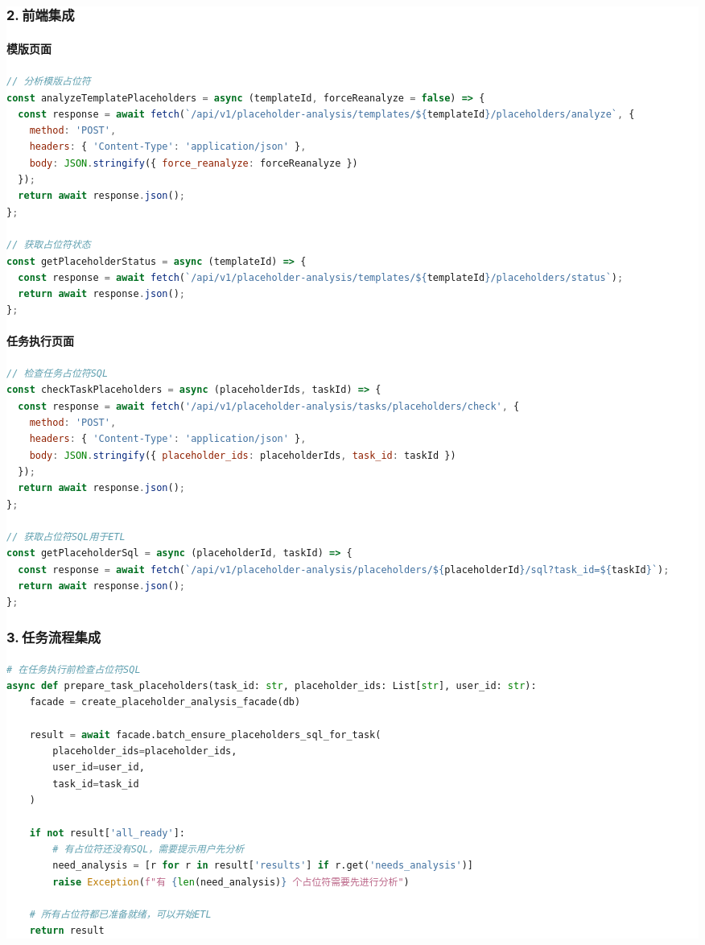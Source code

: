 ### 2. 前端集成

#### 模版页面
```javascript
// 分析模版占位符
const analyzeTemplatePlaceholders = async (templateId, forceReanalyze = false) => {
  const response = await fetch(`/api/v1/placeholder-analysis/templates/${templateId}/placeholders/analyze`, {
    method: 'POST',
    headers: { 'Content-Type': 'application/json' },
    body: JSON.stringify({ force_reanalyze: forceReanalyze })
  });
  return await response.json();
};

// 获取占位符状态
const getPlaceholderStatus = async (templateId) => {
  const response = await fetch(`/api/v1/placeholder-analysis/templates/${templateId}/placeholders/status`);
  return await response.json();
};
```

#### 任务执行页面
```javascript
// 检查任务占位符SQL
const checkTaskPlaceholders = async (placeholderIds, taskId) => {
  const response = await fetch('/api/v1/placeholder-analysis/tasks/placeholders/check', {
    method: 'POST',
    headers: { 'Content-Type': 'application/json' },
    body: JSON.stringify({ placeholder_ids: placeholderIds, task_id: taskId })
  });
  return await response.json();
};

// 获取占位符SQL用于ETL
const getPlaceholderSql = async (placeholderId, taskId) => {
  const response = await fetch(`/api/v1/placeholder-analysis/placeholders/${placeholderId}/sql?task_id=${taskId}`);
  return await response.json();
};
```

### 3. 任务流程集成

```python
# 在任务执行前检查占位符SQL
async def prepare_task_placeholders(task_id: str, placeholder_ids: List[str], user_id: str):
    facade = create_placeholder_analysis_facade(db)
    
    result = await facade.batch_ensure_placeholders_sql_for_task(
        placeholder_ids=placeholder_ids,
        user_id=user_id,
        task_id=task_id
    )
    
    if not result['all_ready']:
        # 有占位符还没有SQL，需要提示用户先分析
        need_analysis = [r for r in result['results'] if r.get('needs_analysis')]
        raise Exception(f"有 {len(need_analysis)} 个占位符需要先进行分析")
    
    # 所有占位符都已准备就绪，可以开始ETL
    return result
```

